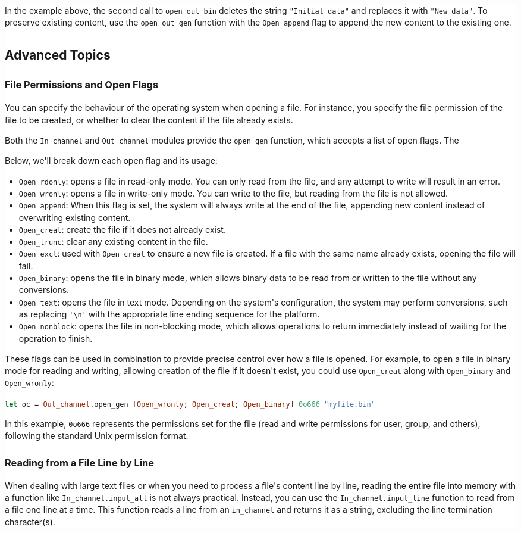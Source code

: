 In the example above, the second call to `open_out_bin` deletes the string
`"Initial data"` and replaces it with `"New data"`. To preserve existing
content, use the `open_out_gen` function with the `Open_append` flag to append
the new content to the existing one.

## Advanced Topics

### File Permissions and Open Flags

You can specify the behaviour of the operating system when opening a file. For
instance, you specify the file permission of the file to be created, or whether
to clear the content if the file already exists.

Both the `In_channel` and `Out_channel` modules provide the `open_gen` function,
which accepts a list of open flags. The

Below, we'll break down each open flag and its usage:

- `Open_rdonly`: opens a file in read-only mode. You can only read from the
  file, and any attempt to write will result in an error.
- `Open_wronly`: opens a file in write-only mode. You can write to the file, but
  reading from the file is not allowed.
- `Open_append`: When this flag is set, the system will always write at the end
  of the file, appending new content instead of overwriting existing content.
- `Open_creat`: create the file if it does not already exist.
- `Open_trunc`: clear any existing content in the file.
- `Open_excl`: used with `Open_creat` to ensure a new file is created. If a file
  with the same name already exists, opening the file will fail.
- `Open_binary`: opens the file in binary mode, which allows binary data to be
  read from or written to the file without any conversions.
- `Open_text`: opens the file in text mode. Depending on the system's
  configuration, the system may perform conversions, such as replacing `'\n'`
  with the appropriate line ending sequence for the platform.
- `Open_nonblock`: opens the file in non-blocking mode, which allows operations
  to return immediately instead of waiting for the operation to finish.

These flags can be used in combination to provide precise control over how a
file is opened. For example, to open a file in binary mode for reading and
writing, allowing creation of the file if it doesn't exist, you could use
`Open_creat` along with `Open_binary` and `Open_wronly`:

```ocaml
let oc = Out_channel.open_gen [Open_wronly; Open_creat; Open_binary] 0o666 "myfile.bin"
```

In this example, `0o666` represents the permissions set for the file (read and
write permissions for user, group, and others), following the standard Unix
permission format.

### Reading from a File Line by Line

When dealing with large text files or when you need to process a file's content
line by line, reading the entire file into memory with a function like
`In_channel.input_all` is not always practical. Instead, you can use the
`In_channel.input_line` function to read from a file one line at a time. This
function reads a line from an `in_channel` and returns it as a string, excluding
the line termination character(s).
